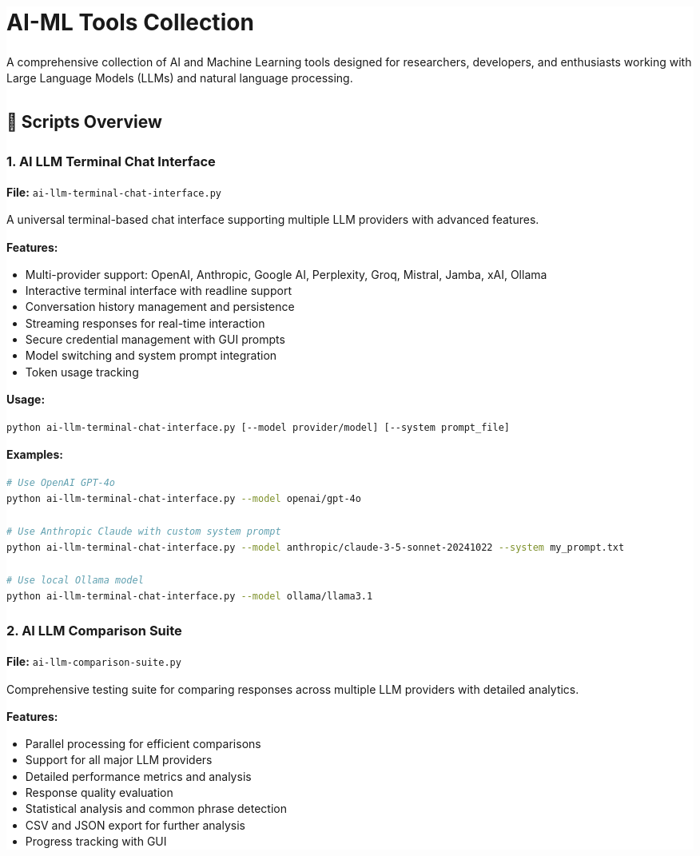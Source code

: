 # AI-ML Tools Collection

A comprehensive collection of AI and Machine Learning tools designed for researchers, developers, and enthusiasts working with Large Language Models (LLMs) and natural language processing.

## 🚀 Scripts Overview

### 1. AI LLM Terminal Chat Interface
**File:** `ai-llm-terminal-chat-interface.py`

A universal terminal-based chat interface supporting multiple LLM providers with advanced features.

**Features:**
- Multi-provider support: OpenAI, Anthropic, Google AI, Perplexity, Groq, Mistral, Jamba, xAI, Ollama
- Interactive terminal interface with readline support
- Conversation history management and persistence
- Streaming responses for real-time interaction
- Secure credential management with GUI prompts
- Model switching and system prompt integration
- Token usage tracking

**Usage:**
```bash
python ai-llm-terminal-chat-interface.py [--model provider/model] [--system prompt_file]
```

**Examples:**
```bash
# Use OpenAI GPT-4o
python ai-llm-terminal-chat-interface.py --model openai/gpt-4o

# Use Anthropic Claude with custom system prompt
python ai-llm-terminal-chat-interface.py --model anthropic/claude-3-5-sonnet-20241022 --system my_prompt.txt

# Use local Ollama model
python ai-llm-terminal-chat-interface.py --model ollama/llama3.1
```

### 2. AI LLM Comparison Suite
**File:** `ai-llm-comparison-suite.py`

Comprehensive testing suite for comparing responses across multiple LLM providers with detailed analytics.

**Features:**
- Parallel processing for efficient comparisons
- Support for all major LLM providers
- Detailed performance metrics and analysis
- Response quality evaluation
- Statistical analysis and common phrase detection
- CSV and JSON export for further analysis
- Progress tracking with GUI

